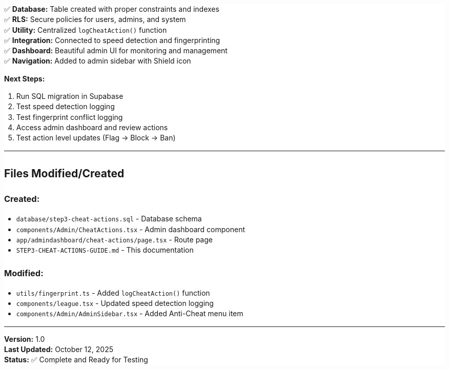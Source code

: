 ✅ **Database:** Table created with proper constraints and indexes  
✅ **RLS:** Secure policies for users, admins, and system  
✅ **Utility:** Centralized `logCheatAction()` function  
✅ **Integration:** Connected to speed detection and fingerprinting  
✅ **Dashboard:** Beautiful admin UI for monitoring and management  
✅ **Navigation:** Added to admin sidebar with Shield icon  

**Next Steps:**
1. Run SQL migration in Supabase
2. Test speed detection logging
3. Test fingerprint conflict logging
4. Access admin dashboard and review actions
5. Test action level updates (Flag → Block → Ban)

---

## Files Modified/Created

### Created:
- `database/step3-cheat-actions.sql` - Database schema
- `components/Admin/CheatActions.tsx` - Admin dashboard component
- `app/admindashboard/cheat-actions/page.tsx` - Route page
- `STEP3-CHEAT-ACTIONS-GUIDE.md` - This documentation

### Modified:
- `utils/fingerprint.ts` - Added `logCheatAction()` function
- `components/league.tsx` - Updated speed detection logging
- `components/Admin/AdminSidebar.tsx` - Added Anti-Cheat menu item

---

**Version:** 1.0  
**Last Updated:** October 12, 2025  
**Status:** ✅ Complete and Ready for Testing
